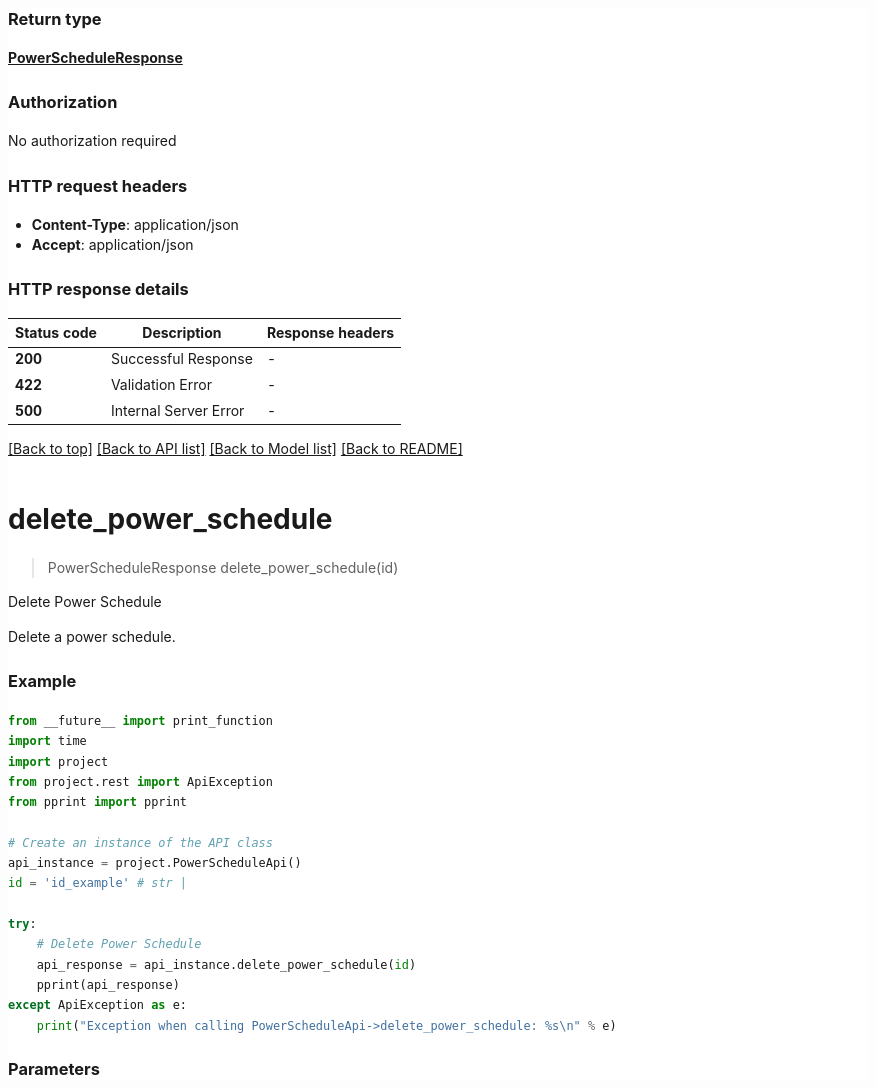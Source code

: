 ### Return type

[**PowerScheduleResponse**](PowerScheduleResponse.md)

### Authorization

No authorization required

### HTTP request headers

 - **Content-Type**: application/json
 - **Accept**: application/json

### HTTP response details
| Status code | Description | Response headers |
|-------------|-------------|------------------|
**200** | Successful Response |  -  |
**422** | Validation Error |  -  |
**500** | Internal Server Error |  -  |

[[Back to top]](#) [[Back to API list]](../README.md#documentation-for-api-endpoints) [[Back to Model list]](../README.md#documentation-for-models) [[Back to README]](../README.md)

# **delete_power_schedule**
> PowerScheduleResponse delete_power_schedule(id)

Delete Power Schedule

Delete a power schedule.

### Example

```python
from __future__ import print_function
import time
import project
from project.rest import ApiException
from pprint import pprint

# Create an instance of the API class
api_instance = project.PowerScheduleApi()
id = 'id_example' # str | 

try:
    # Delete Power Schedule
    api_response = api_instance.delete_power_schedule(id)
    pprint(api_response)
except ApiException as e:
    print("Exception when calling PowerScheduleApi->delete_power_schedule: %s\n" % e)
```

### Parameters
